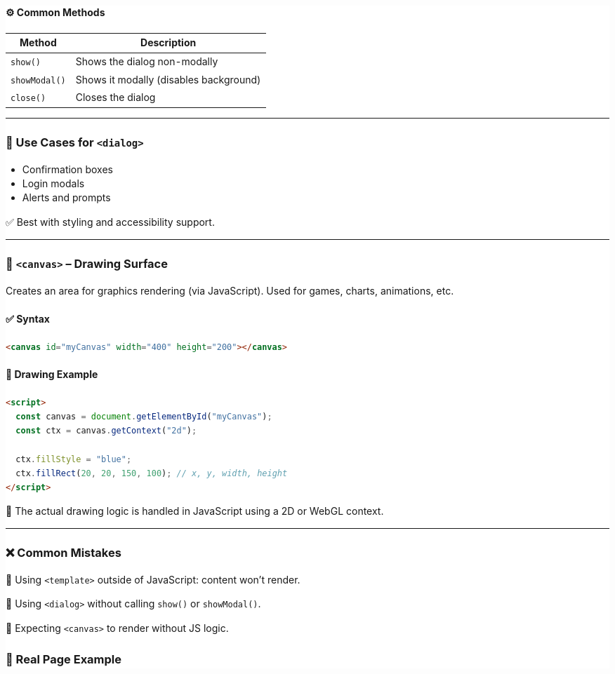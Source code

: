 #### ⚙️ Common Methods

| Method         | Description                      |
|----------------|----------------------------------|
| `show()`       | Shows the dialog non-modally     |
| `showModal()`  | Shows it modally (disables background) |
| `close()`      | Closes the dialog                |

---
### 🧠 Use Cases for `<dialog>`

- Confirmation boxes
- Login modals
- Alerts and prompts

✅ Best with styling and accessibility support.

---
### 🎨 `<canvas>` – Drawing Surface

Creates an area for graphics rendering (via JavaScript). Used for games, charts, animations, etc.

#### ✅ Syntax

```html
<canvas id="myCanvas" width="400" height="200"></canvas>
```

#### 📌 Drawing Example

```html
<script>
  const canvas = document.getElementById("myCanvas");
  const ctx = canvas.getContext("2d");

  ctx.fillStyle = "blue";
  ctx.fillRect(20, 20, 150, 100); // x, y, width, height
</script>
```

📝 The actual drawing logic is handled in JavaScript using a 2D or WebGL context.

---
### ❌ Common Mistakes

🚫 Using `<template>` outside of JavaScript: content won’t render.

🚫 Using `<dialog>` without calling `show()` or `showModal()`.

🚫 Expecting `<canvas>` to render without JS logic.

### 🎯 Real Page Example
